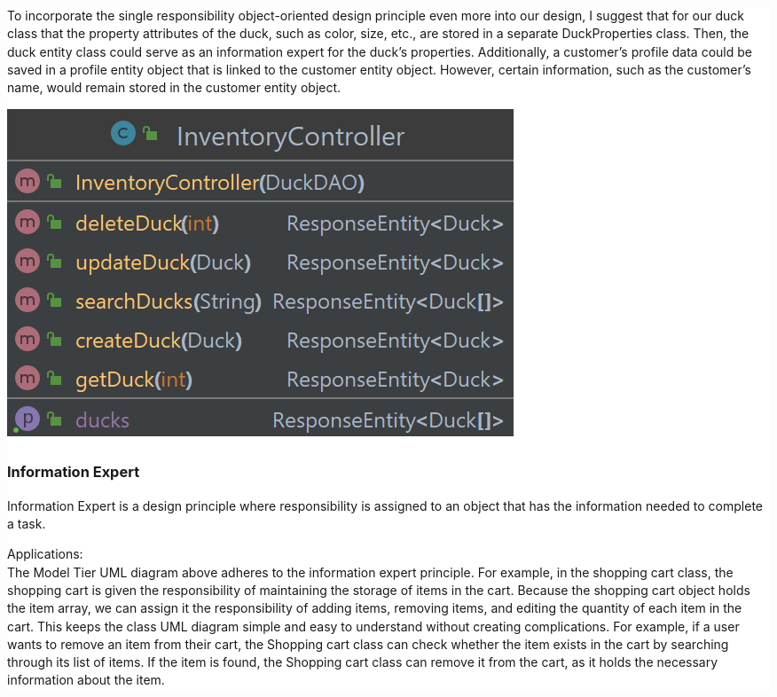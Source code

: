 To incorporate the single responsibility object-oriented design principle even
more into our design, I suggest that for our duck class that the property
attributes of the duck, such as color, size, etc., are stored in a separate
DuckProperties class. Then, the duck entity class could serve as an information
expert for the duck’s properties. Additionally, a customer’s profile data could
be saved in a profile entity object that is linked to the customer entity
object. However, certain information, such as the customer’s name, would remain
stored in the customer entity object.

![Inventory Controller UML Diagram](UML%20Diagrams/inventory-controller-uml.png)

### Information Expert

Information Expert is a design principle where responsibility is assigned 
to an object that has the information needed to complete a task.

Applications:<br>
The Model Tier UML diagram above adheres to the information expert principle. For
example, in the shopping cart class, the shopping cart is given the 
responsibility of maintaining the storage of items in the cart. 
Because the shopping cart object holds the item array, we can assign it the
responsibility of adding items, removing items, and editing the quantity of
each item in the cart. This keeps the class UML diagram simple and easy to 
understand without creating complications. For example, if a user 
wants to remove an item from their cart, the Shopping cart class can check whether
the item exists in the cart by searching through its list of items. If the
item is found, the Shopping cart class can remove it from the cart, as it holds 
the necessary information about the item.
